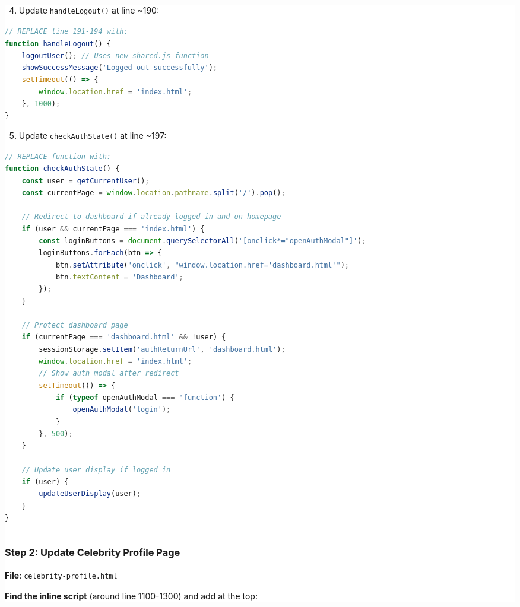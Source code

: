 4. Update `handleLogout()` at line ~190:
```javascript
// REPLACE line 191-194 with:
function handleLogout() {
    logoutUser(); // Uses new shared.js function
    showSuccessMessage('Logged out successfully');
    setTimeout(() => {
        window.location.href = 'index.html';
    }, 1000);
}
```

5. Update `checkAuthState()` at line ~197:
```javascript
// REPLACE function with:
function checkAuthState() {
    const user = getCurrentUser();
    const currentPage = window.location.pathname.split('/').pop();

    // Redirect to dashboard if already logged in and on homepage
    if (user && currentPage === 'index.html') {
        const loginButtons = document.querySelectorAll('[onclick*="openAuthModal"]');
        loginButtons.forEach(btn => {
            btn.setAttribute('onclick', "window.location.href='dashboard.html'");
            btn.textContent = 'Dashboard';
        });
    }

    // Protect dashboard page
    if (currentPage === 'dashboard.html' && !user) {
        sessionStorage.setItem('authReturnUrl', 'dashboard.html');
        window.location.href = 'index.html';
        // Show auth modal after redirect
        setTimeout(() => {
            if (typeof openAuthModal === 'function') {
                openAuthModal('login');
            }
        }, 500);
    }

    // Update user display if logged in
    if (user) {
        updateUserDisplay(user);
    }
}
```

---

### Step 2: Update Celebrity Profile Page
**File**: `celebrity-profile.html`

**Find the inline script** (around line 1100-1300) and add at the top:
